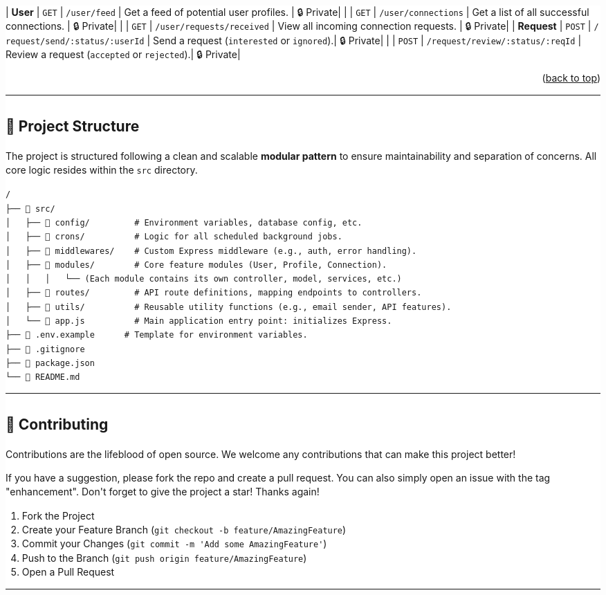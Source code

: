 | **User**      | `GET`  | `/user/feed`                      | Get a feed of potential user profiles.    | 🔒 Private|
|               | `GET`  | `/user/connections`               | Get a list of all successful connections. | 🔒 Private|
|               | `GET`  | `/user/requests/received`         | View all incoming connection requests.    | 🔒 Private|
| **Request**   | `POST` | `/request/send/:status/:userId`   | Send a request (`interested` or `ignored`).| 🔒 Private|
|               | `POST` | `/request/review/:status/:reqId`  | Review a request (`accepted` or `rejected`).| 🔒 Private|

<p align="right">(<a href="#readme-top">back to top</a>)</p>

---

## 🌳 Project Structure

The project is structured following a clean and scalable **modular pattern** to ensure maintainability and separation of concerns. All core logic resides within the `src` directory.

```
/
├── 📁 src/
│   ├── 📁 config/         # Environment variables, database config, etc.
│   ├── 📁 crons/          # Logic for all scheduled background jobs.
│   ├── 📁 middlewares/    # Custom Express middleware (e.g., auth, error handling).
│   ├── 📁 modules/        # Core feature modules (User, Profile, Connection).
│   │   │   └── (Each module contains its own controller, model, services, etc.)
│   ├── 📁 routes/         # API route definitions, mapping endpoints to controllers.
│   ├── 📁 utils/          # Reusable utility functions (e.g., email sender, API features).
│   └── 📜 app.js          # Main application entry point: initializes Express.
├── 📜 .env.example      # Template for environment variables.
├── 📜 .gitignore
├── 📜 package.json
└── 📜 README.md
```

---


## 🤝 Contributing

Contributions are the lifeblood of open source. We welcome any contributions that can make this project better!

If you have a suggestion, please fork the repo and create a pull request. You can also simply open an issue with the tag "enhancement". Don't forget to give the project a star! Thanks again!

1.  Fork the Project
2.  Create your Feature Branch (`git checkout -b feature/AmazingFeature`)
3.  Commit your Changes (`git commit -m 'Add some AmazingFeature'`)
4.  Push to the Branch (`git push origin feature/AmazingFeature`)
5.  Open a Pull Request

---
